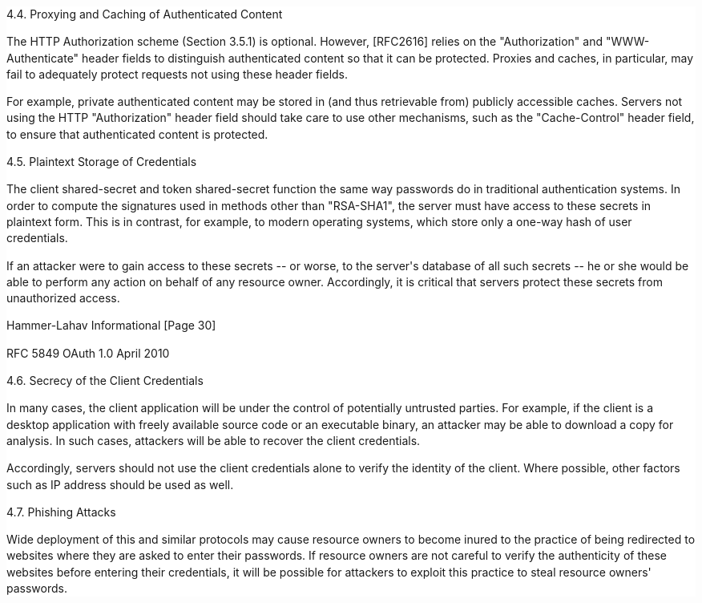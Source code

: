 4.4.  Proxying and Caching of Authenticated Content

   The HTTP Authorization scheme (Section 3.5.1) is optional.  However,
   [RFC2616] relies on the "Authorization" and "WWW-Authenticate" header
   fields to distinguish authenticated content so that it can be
   protected.  Proxies and caches, in particular, may fail to adequately
   protect requests not using these header fields.

   For example, private authenticated content may be stored in (and thus
   retrievable from) publicly accessible caches.  Servers not using the
   HTTP "Authorization" header field should take care to use other
   mechanisms, such as the "Cache-Control" header field, to ensure that
   authenticated content is protected.

4.5.  Plaintext Storage of Credentials

   The client shared-secret and token shared-secret function the same
   way passwords do in traditional authentication systems.  In order to
   compute the signatures used in methods other than "RSA-SHA1", the
   server must have access to these secrets in plaintext form.  This is
   in contrast, for example, to modern operating systems, which store
   only a one-way hash of user credentials.

   If an attacker were to gain access to these secrets -- or worse, to
   the server's database of all such secrets -- he or she would be able
   to perform any action on behalf of any resource owner.  Accordingly,
   it is critical that servers protect these secrets from unauthorized
   access.



Hammer-Lahav                  Informational                    [Page 30]
 
RFC 5849                        OAuth 1.0                     April 2010


4.6.  Secrecy of the Client Credentials

   In many cases, the client application will be under the control of
   potentially untrusted parties.  For example, if the client is a
   desktop application with freely available source code or an
   executable binary, an attacker may be able to download a copy for
   analysis.  In such cases, attackers will be able to recover the
   client credentials.

   Accordingly, servers should not use the client credentials alone to
   verify the identity of the client.  Where possible, other factors
   such as IP address should be used as well.

4.7.  Phishing Attacks

   Wide deployment of this and similar protocols may cause resource
   owners to become inured to the practice of being redirected to
   websites where they are asked to enter their passwords.  If resource
   owners are not careful to verify the authenticity of these websites
   before entering their credentials, it will be possible for attackers
   to exploit this practice to steal resource owners' passwords.
